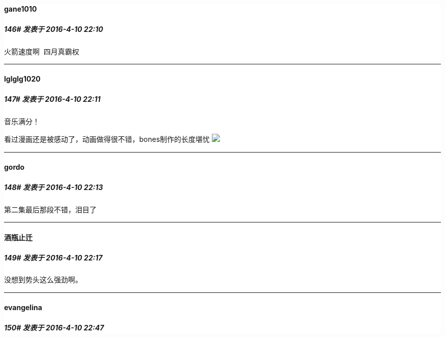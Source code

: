 ####  gane1010  
##### 146#       发表于 2016-4-10 22:10




火箭速度啊  四月真霸权







-----

####  lglglg1020  
##### 147#       发表于 2016-4-10 22:11




音乐满分！

看过漫画还是被感动了，动画做得很不错，bones制作的长度堪忧 <img src="https://static.saraba1st.com/image/smiley/face/149.gif" referrerpolicy="no-referrer">







-----

####  gordo  
##### 148#       发表于 2016-4-10 22:13




第二集最后那段不错，泪目了







-----

####  酒瓶止迁  
##### 149#       发表于 2016-4-10 22:17




没想到势头这么强劲啊。







-----

####  evangelina  
##### 150#       发表于 2016-4-10 22:47

